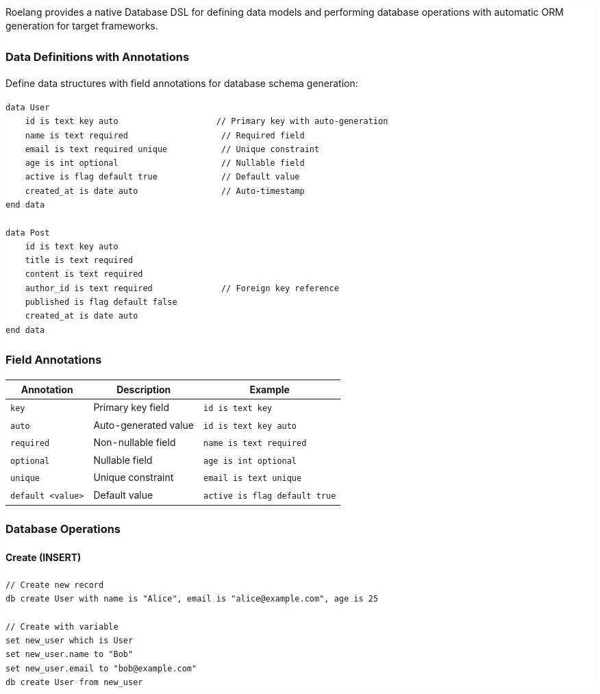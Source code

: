 Roelang provides a native Database DSL for defining data models and performing database operations with automatic ORM generation for target frameworks.

### Data Definitions with Annotations

Define data structures with field annotations for database schema generation:

```roe
data User
    id is text key auto                    // Primary key with auto-generation
    name is text required                   // Required field
    email is text required unique           // Unique constraint
    age is int optional                     // Nullable field
    active is flag default true             // Default value
    created_at is date auto                 // Auto-timestamp
end data

data Post
    id is text key auto
    title is text required
    content is text required
    author_id is text required              // Foreign key reference
    published is flag default false
    created_at is date auto
end data
```

### Field Annotations

| Annotation | Description | Example |
|------------|-------------|---------|
| `key` | Primary key field | `id is text key` |
| `auto` | Auto-generated value | `id is text key auto` |
| `required` | Non-nullable field | `name is text required` |
| `optional` | Nullable field | `age is int optional` |
| `unique` | Unique constraint | `email is text unique` |
| `default <value>` | Default value | `active is flag default true` |

### Database Operations

#### Create (INSERT)
```roe
// Create new record
db create User with name is "Alice", email is "alice@example.com", age is 25

// Create with variable
set new_user which is User
set new_user.name to "Bob"
set new_user.email to "bob@example.com"
db create User from new_user
```
